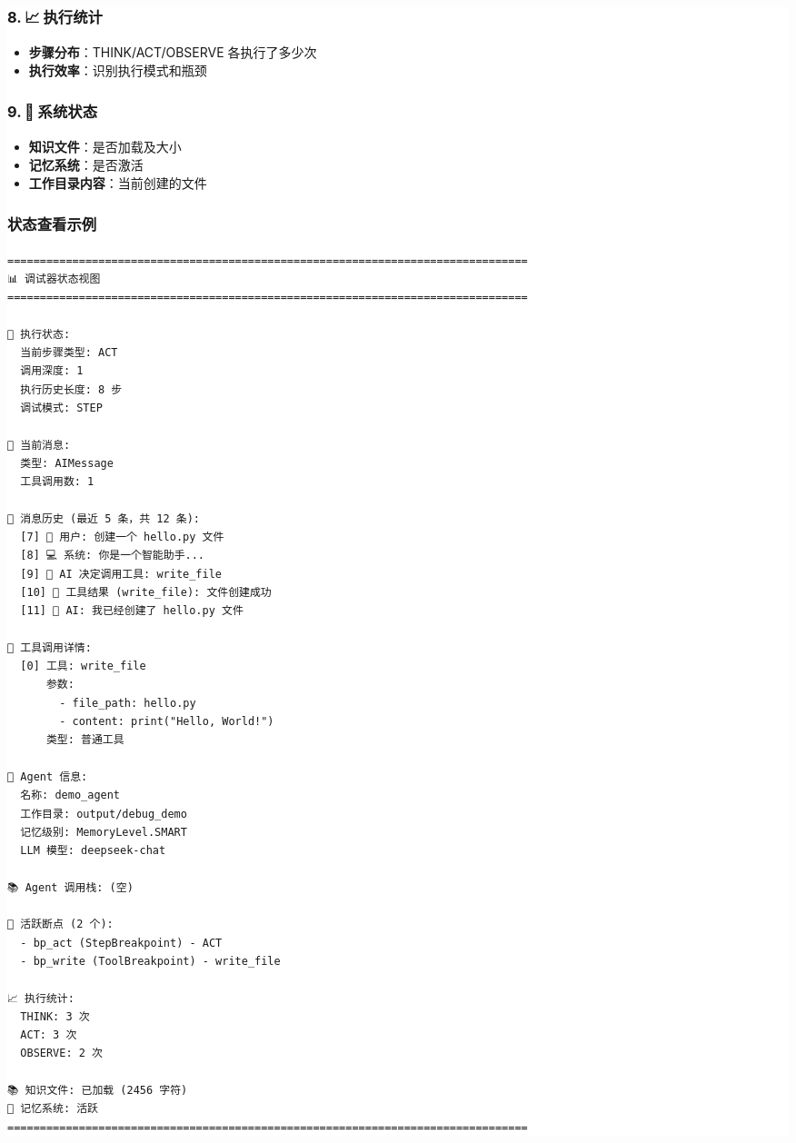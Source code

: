 ### 8. 📈 执行统计
- **步骤分布**：THINK/ACT/OBSERVE 各执行了多少次
- **执行效率**：识别执行模式和瓶颈

### 9. 💾 系统状态
- **知识文件**：是否加载及大小
- **记忆系统**：是否激活
- **工作目录内容**：当前创建的文件

### 状态查看示例

```
================================================================================
📊 调试器状态视图
================================================================================

🎯 执行状态:
  当前步骤类型: ACT
  调用深度: 1
  执行历史长度: 8 步
  调试模式: STEP

💬 当前消息:
  类型: AIMessage
  工具调用数: 1

📜 消息历史 (最近 5 条，共 12 条):
  [7] 👤 用户: 创建一个 hello.py 文件
  [8] 💻 系统: 你是一个智能助手...
  [9] 🤔 AI 决定调用工具: write_file
  [10] 🔧 工具结果 (write_file): 文件创建成功
  [11] 💬 AI: 我已经创建了 hello.py 文件

🔧 工具调用详情:
  [0] 工具: write_file
      参数:
        - file_path: hello.py
        - content: print("Hello, World!")
      类型: 普通工具

🤖 Agent 信息:
  名称: demo_agent
  工作目录: output/debug_demo
  记忆级别: MemoryLevel.SMART
  LLM 模型: deepseek-chat

📚 Agent 调用栈: (空)

🔴 活跃断点 (2 个):
  - bp_act (StepBreakpoint) - ACT
  - bp_write (ToolBreakpoint) - write_file

📈 执行统计:
  THINK: 3 次
  ACT: 3 次
  OBSERVE: 2 次

📚 知识文件: 已加载 (2456 字符)
💾 记忆系统: 活跃
================================================================================
```
